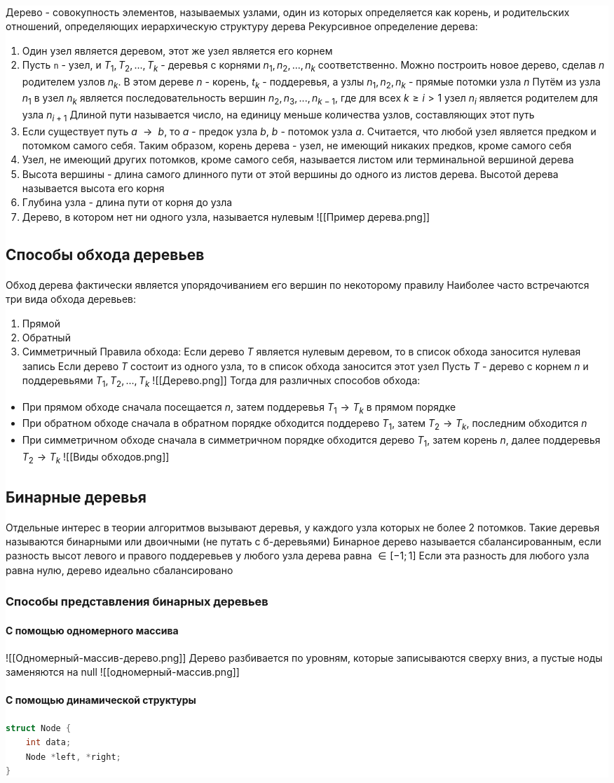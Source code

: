 Дерево - совокупность элементов, называемых узлами, один из которых определяется как корень, и родительских отношений, определяющих иерархическую структуру дерева
Рекурсивное определение дерева:
1. Один узел является деревом, этот же узел является его корнем
2. Пусть `n` - узел, и $T_{1},T_{2},...,T_{k}$ - деревья с корнями $n_{1},n_{2},...,n_{k}$ соответственно. Можно построить новое дерево, сделав $n$ родителем узлов $n_k$. В этом дереве $n$ - корень, $t_{k}$ - поддеревья, а узлы $n_{1},n_{2},n_{k}$ - прямые потомки узла $n$
Путём из узла $n_{1}$ в узел $n_{k}$ является последовательность вершин $n_{2},n_{3},...,n_{k-1}$, где для всех $k\ge{i}\gt{1}$ узел $n_{i}$ является родителем для узла $n_{i+1}$
Длиной пути называется число, на единицу меньше количества узлов, составляющих этот путь
3. Если существует путь $a\;\rightarrow{}\;b$, то $a$ - предок узла $b$, $b$ - потомок узла $a$. Считается, что любой узел является предком и потомком самого себя. Таким образом, корень дерева - узел, не имеющий никаких предков, кроме самого себя
4. Узел, не имеющий других потомков, кроме самого себя, называется листом или терминальной вершиной дерева
5. Высота вершины - длина самого длинного пути от этой вершины до одного из листов дерева. Высотой дерева называется высота его корня
6. Глубина узла - длина пути от корня до узла
7. Дерево, в котором нет ни одного узла, называется нулевым
![[Пример дерева.png]]
## Способы обхода деревьев
Обход дерева фактически является упорядочиванием его вершин по некоторому правилу
Наиболее часто встречаются три вида обхода деревьев:
1. Прямой
2. Обратный
3. Симметричный
Правила обхода:
Если дерево $T$ является нулевым деревом, то в список обхода заносится нулевая запись
Если дерево $T$ состоит из одного узла, то в список обхода заносится этот узел
Пусть $T$ - дерево с корнем $n$ и поддеревьями $T_{1},T_{2},...,T_{k}$
![[Дерево.png]]
Тогда для различных способов обхода:
- При прямом обходе сначала посещается $n$, затем поддеревья $T_{1}\rightarrow{}T_{k}$ в прямом порядке
- При обратном обходе сначала в обратном порядке обходится поддерево $T_{1}$, затем $T_{2} \rightarrow{} T_{k}$, последним обходится $n$
- При симметричном обходе сначала в симметричном порядке обходится дерево $T_{1}$, затем корень $n$, далее поддеревья $T_{2}\rightarrow{}T_{k}$
![[Виды обходов.png]]
## Бинарные деревья
Отдельные интерес в теории алгоритмов вызывают деревья, у каждого узла которых не более 2 потомков. Такие деревья называются бинарными или двоичными (не путать с б-деревьями)
Бинарное дерево называется сбалансированным, если разность высот левого и правого поддеревьев у любого узла дерева равна $\in[-1;1]$ 
Если эта разность для любого узла равна нулю, дерево идеально сбалансировано
### Способы представления бинарных деревьев
#### С помощью одномерного массива
![[Одномерный-массив-дерево.png]]
Дерево разбивается по уровням, которые записываются сверху вниз, а пустые ноды заменяются на null
![[одномерный-массив.png]]
#### С помощью динамической структуры
```c++
struct Node {
	int data;
	Node *left, *right;
}

```